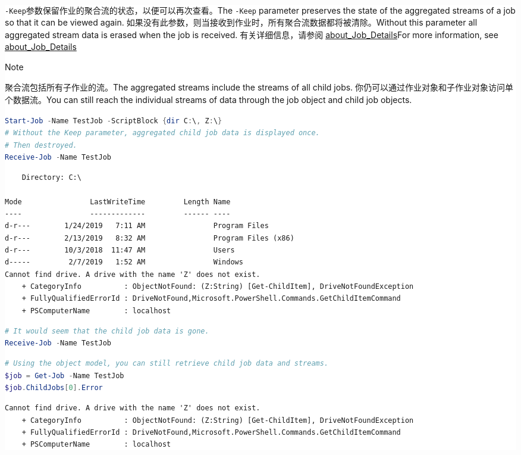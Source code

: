 <span data-ttu-id="41aba-149">`-Keep`参数保留作业的聚合流的状态，以便可以再次查看。</span><span class="sxs-lookup"><span data-stu-id="41aba-149">The `-Keep` parameter preserves the state of the aggregated streams of a job so that it can be viewed again.</span></span> <span data-ttu-id="41aba-150">如果没有此参数，则当接收到作业时，所有聚合流数据都将被清除。</span><span class="sxs-lookup"><span data-stu-id="41aba-150">Without this parameter all aggregated stream data is erased when the job is received.</span></span> <span data-ttu-id="41aba-151">有关详细信息，请参阅 [about_Job_Details](About/about_Job_Details.md#child-jobs)</span><span class="sxs-lookup"><span data-stu-id="41aba-151">For more information, see [about_Job_Details](About/about_Job_Details.md#child-jobs)</span></span>

> [!NOTE]
> <span data-ttu-id="41aba-152">聚合流包括所有子作业的流。</span><span class="sxs-lookup"><span data-stu-id="41aba-152">The aggregated streams include the streams of all child jobs.</span></span> <span data-ttu-id="41aba-153">你仍可以通过作业对象和子作业对象访问单个数据流。</span><span class="sxs-lookup"><span data-stu-id="41aba-153">You can still reach the individual streams of data through the job object and child job objects.</span></span>

```powershell
Start-Job -Name TestJob -ScriptBlock {dir C:\, Z:\}
# Without the Keep parameter, aggregated child job data is displayed once.
# Then destroyed.
Receive-Job -Name TestJob
```

```Output
    Directory: C:\

Mode                LastWriteTime         Length Name
----                -------------         ------ ----
d-r---        1/24/2019   7:11 AM                Program Files
d-r---        2/13/2019   8:32 AM                Program Files (x86)
d-r---        10/3/2018  11:47 AM                Users
d-----         2/7/2019   1:52 AM                Windows
Cannot find drive. A drive with the name 'Z' does not exist.
    + CategoryInfo          : ObjectNotFound: (Z:String) [Get-ChildItem], DriveNotFoundException
    + FullyQualifiedErrorId : DriveNotFound,Microsoft.PowerShell.Commands.GetChildItemCommand
    + PSComputerName        : localhost
```

```powershell
# It would seem that the child job data is gone.
Receive-Job -Name TestJob
```

```Output

```

```powershell
# Using the object model, you can still retrieve child job data and streams.
$job = Get-Job -Name TestJob
$job.ChildJobs[0].Error
```

```Output
Cannot find drive. A drive with the name 'Z' does not exist.
    + CategoryInfo          : ObjectNotFound: (Z:String) [Get-ChildItem], DriveNotFoundException
    + FullyQualifiedErrorId : DriveNotFound,Microsoft.PowerShell.Commands.GetChildItemCommand
    + PSComputerName        : localhost
```

